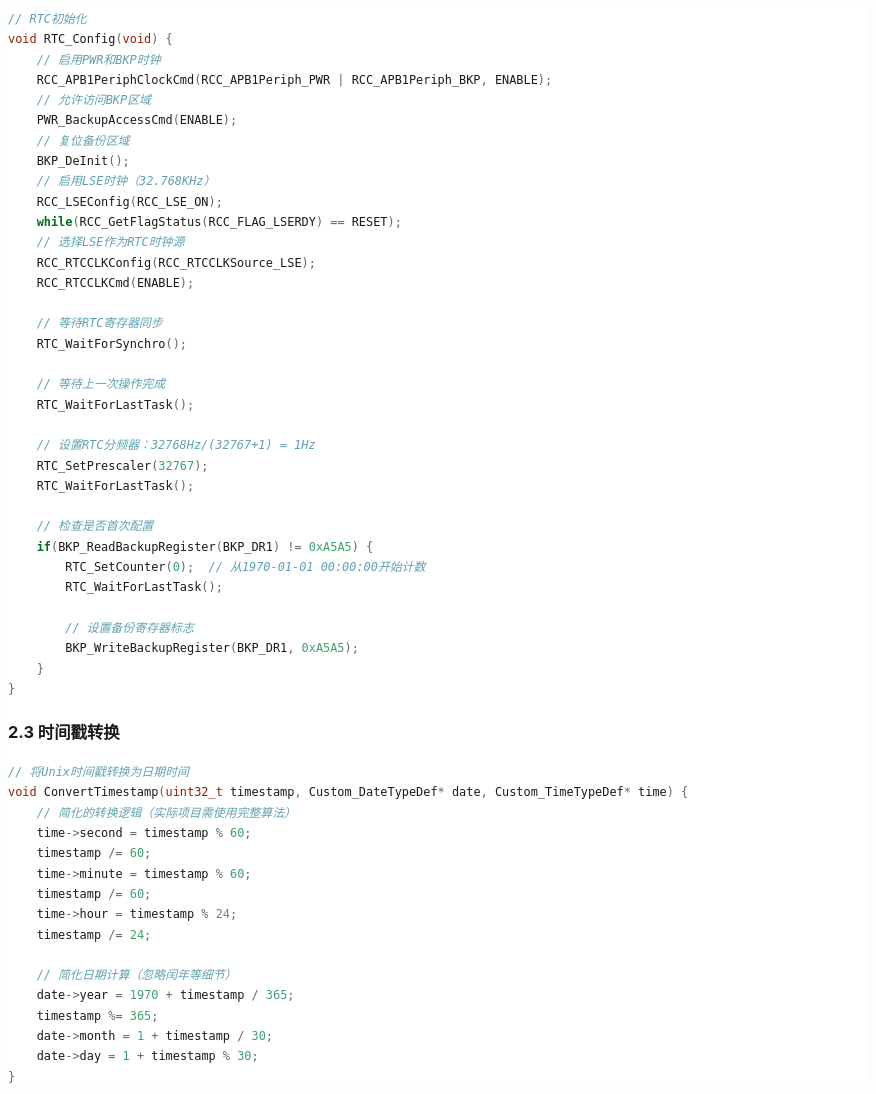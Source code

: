 ```c
// RTC初始化
void RTC_Config(void) {
    // 启用PWR和BKP时钟
    RCC_APB1PeriphClockCmd(RCC_APB1Periph_PWR | RCC_APB1Periph_BKP, ENABLE);
    // 允许访问BKP区域
    PWR_BackupAccessCmd(ENABLE);
    // 复位备份区域
    BKP_DeInit();
    // 启用LSE时钟（32.768KHz）
    RCC_LSEConfig(RCC_LSE_ON);
    while(RCC_GetFlagStatus(RCC_FLAG_LSERDY) == RESET);
    // 选择LSE作为RTC时钟源
    RCC_RTCCLKConfig(RCC_RTCCLKSource_LSE);
    RCC_RTCCLKCmd(ENABLE);
    
    // 等待RTC寄存器同步
    RTC_WaitForSynchro();
    
    // 等待上一次操作完成
    RTC_WaitForLastTask();
    
    // 设置RTC分频器：32768Hz/(32767+1) = 1Hz
    RTC_SetPrescaler(32767);
    RTC_WaitForLastTask();
    
    // 检查是否首次配置
    if(BKP_ReadBackupRegister(BKP_DR1) != 0xA5A5) {
        RTC_SetCounter(0);  // 从1970-01-01 00:00:00开始计数
        RTC_WaitForLastTask();
        
        // 设置备份寄存器标志
        BKP_WriteBackupRegister(BKP_DR1, 0xA5A5);
    }
}
```

### 2.3 时间戳转换

```c
// 将Unix时间戳转换为日期时间
void ConvertTimestamp(uint32_t timestamp, Custom_DateTypeDef* date, Custom_TimeTypeDef* time) {
    // 简化的转换逻辑（实际项目需使用完整算法）
    time->second = timestamp % 60;
    timestamp /= 60;
    time->minute = timestamp % 60;
    timestamp /= 60;
    time->hour = timestamp % 24;
    timestamp /= 24;
    
    // 简化日期计算（忽略闰年等细节）
    date->year = 1970 + timestamp / 365;
    timestamp %= 365;
    date->month = 1 + timestamp / 30;
    date->day = 1 + timestamp % 30;
}
```

